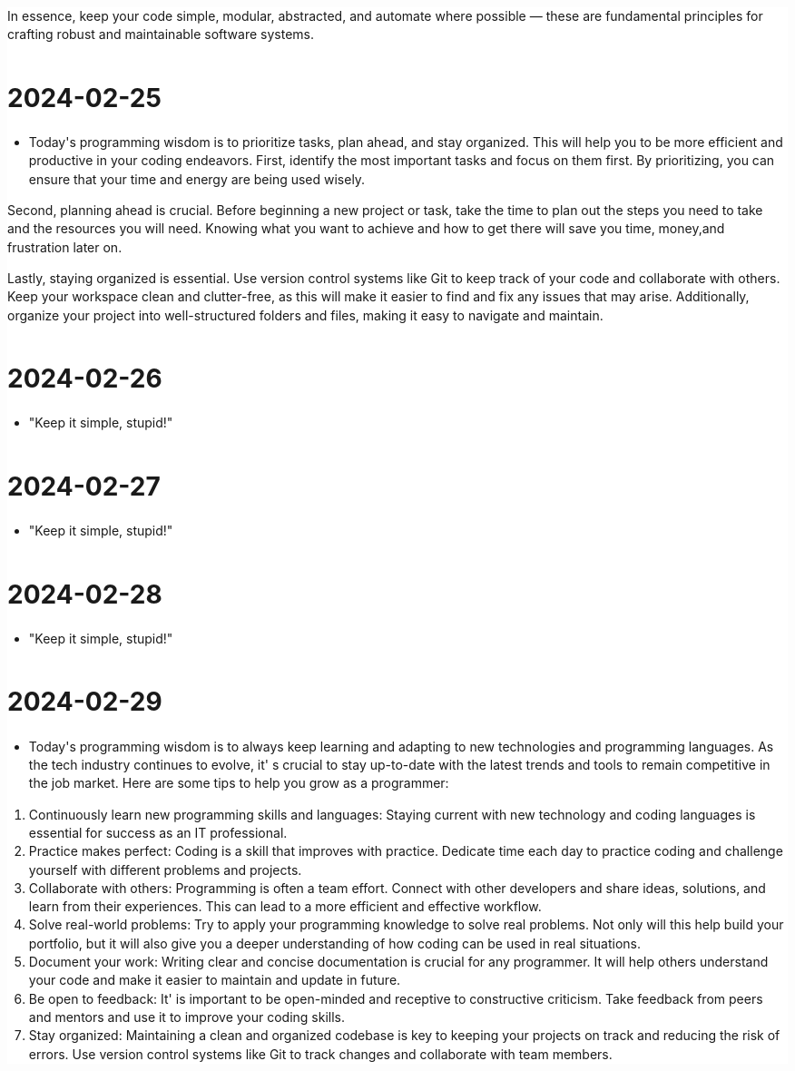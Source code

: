 In essence, keep your code simple, modular, abstracted, and automate where possible — these are fundamental principles for crafting robust and maintainable software systems.

# 2024-02-25
- Today's programming wisdom is to prioritize tasks, plan ahead, and stay organized. This will help you to be more efficient and productive in your coding endeavors. First, identify the most important tasks and focus on them first. By prioritizing, you can ensure that your time and energy are being used wisely.

Second, planning ahead is crucial. Before beginning a new project or task, take the time to plan out the steps you need to take and the resources you will need. Knowing what you want to achieve and how to get there will save you time, money,and frustration later on. 
 	
Lastly, staying organized is essential. Use version control systems like Git to keep track of your code and collaborate with others. Keep your workspace clean and clutter-free, as this will make it easier to find and fix any issues that may arise. Additionally, organize your project into well-structured folders and files, making it easy to navigate and maintain.

# 2024-02-26
- "Keep it simple, stupid!"

# 2024-02-27
- "Keep it simple, stupid!"

# 2024-02-28
- "Keep it simple, stupid!"

# 2024-02-29
- Today's programming wisdom is to always keep learning and adapting to new technologies and programming languages. As the tech industry continues to evolve, it' s crucial to stay up-to-date with the latest trends and tools to remain competitive in the job market. Here are some tips to help you grow as a programmer:

1. Continuously learn new programming skills and languages: Staying current with new technology and coding languages is essential for success as an IT professional.
2. Practice makes perfect: Coding is a skill that improves with practice. Dedicate time each day to practice coding and challenge yourself with different problems and projects. 
3. Collaborate with others: Programming is often a team effort. Connect with other developers and share ideas, solutions, and learn from their experiences. This can lead to a more efficient and effective workflow.  
4. Solve real-world problems: Try to apply your programming knowledge to solve real problems. Not only will this help build your portfolio, but it will also give you a deeper understanding of how coding can be used in real situations.   
5. Document your work: Writing clear and concise documentation is crucial for any programmer. It will help others understand your code and make it easier to maintain and update in future.    
6. Be open to feedback: It' is important to be open-minded and receptive to constructive criticism. Take feedback from peers and mentors and use it to improve your coding skills.     
7. Stay organized: Maintaining a clean and organized codebase is key to keeping your projects on track and reducing the risk of errors. Use version control systems like Git to track changes and collaborate with team members.
